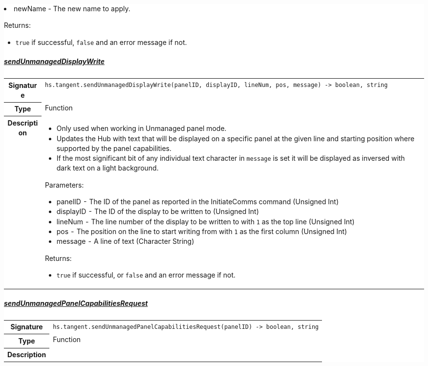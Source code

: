 <li>newName   - The new name to apply.</li>
</ul>
<p>Returns:</p>
<ul>
<li><code>true</code> if successful, <code>false</code> and an error message if not.</li>
</ul>
</td>
	  </tr>
	</table>
  </section>
  <section id="sendUnmanagedDisplayWrite">
	<h5><a href="#sendUnmanagedDisplayWrite">sendUnmanagedDisplayWrite</a></h5>
	<table>
	  <tr>
		<th>Signature</th>
		<td><code>hs.tangent.sendUnmanagedDisplayWrite(panelID, displayID, lineNum, pos, message) -&gt; boolean, string</code></td>
	  </tr>
	  <tr>
		<th>Type</th>
		<td>Function</td>
	  </tr>
	  <tr>
		<th>Description</th>
		<td><ul>
<li>Only used when working in Unmanaged panel mode.</li>
<li>Updates the Hub with text that will be displayed on a specific panel at
the given line and starting position where supported by the panel capabilities.</li>
<li>If the most significant bit of any individual text character in <code>message</code>
is set it will be displayed as inversed with dark text on a light background.</li>
</ul>
<p>Parameters:</p>
<ul>
<li>panelID       - The ID of the panel as reported in the InitiateComms command (Unsigned Int)</li>
<li>displayID     - The ID of the display to be written to (Unsigned Int)</li>
<li>lineNum       - The line number of the display to be written to with <code>1</code> as the top line (Unsigned Int)</li>
<li>pos           - The position on the line to start writing from with <code>1</code> as the first column (Unsigned Int)</li>
<li>message       - A line of text (Character String)</li>
</ul>
<p>Returns:</p>
<ul>
<li><code>true</code> if successful, or <code>false</code> and an error message if not.</li>
</ul>
</td>
	  </tr>
	</table>
  </section>
  <section id="sendUnmanagedPanelCapabilitiesRequest">
	<h5><a href="#sendUnmanagedPanelCapabilitiesRequest">sendUnmanagedPanelCapabilitiesRequest</a></h5>
	<table>
	  <tr>
		<th>Signature</th>
		<td><code>hs.tangent.sendUnmanagedPanelCapabilitiesRequest(panelID) -&gt; boolean, string</code></td>
	  </tr>
	  <tr>
		<th>Type</th>
		<td>Function</td>
	  </tr>
	  <tr>
		<th>Description</th>